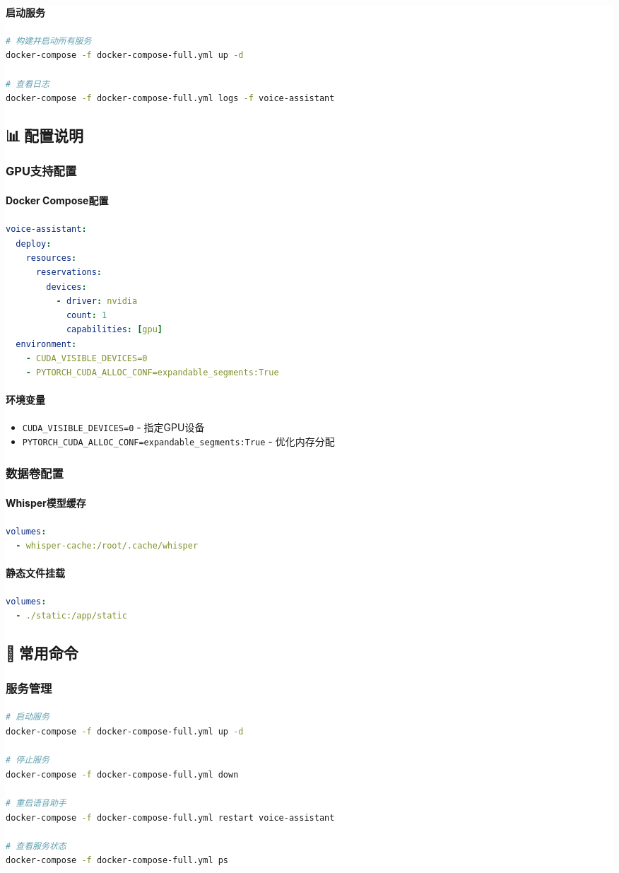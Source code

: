 #### 启动服务
```bash
# 构建并启动所有服务
docker-compose -f docker-compose-full.yml up -d

# 查看日志
docker-compose -f docker-compose-full.yml logs -f voice-assistant
```

## 📊 配置说明

### GPU支持配置

#### Docker Compose配置
```yaml
voice-assistant:
  deploy:
    resources:
      reservations:
        devices:
          - driver: nvidia
            count: 1
            capabilities: [gpu]
  environment:
    - CUDA_VISIBLE_DEVICES=0
    - PYTORCH_CUDA_ALLOC_CONF=expandable_segments:True
```

#### 环境变量
- `CUDA_VISIBLE_DEVICES=0` - 指定GPU设备
- `PYTORCH_CUDA_ALLOC_CONF=expandable_segments:True` - 优化内存分配

### 数据卷配置

#### Whisper模型缓存
```yaml
volumes:
  - whisper-cache:/root/.cache/whisper
```

#### 静态文件挂载
```yaml
volumes:
  - ./static:/app/static
```

## 🔧 常用命令

### 服务管理
```bash
# 启动服务
docker-compose -f docker-compose-full.yml up -d

# 停止服务
docker-compose -f docker-compose-full.yml down

# 重启语音助手
docker-compose -f docker-compose-full.yml restart voice-assistant

# 查看服务状态
docker-compose -f docker-compose-full.yml ps
```
